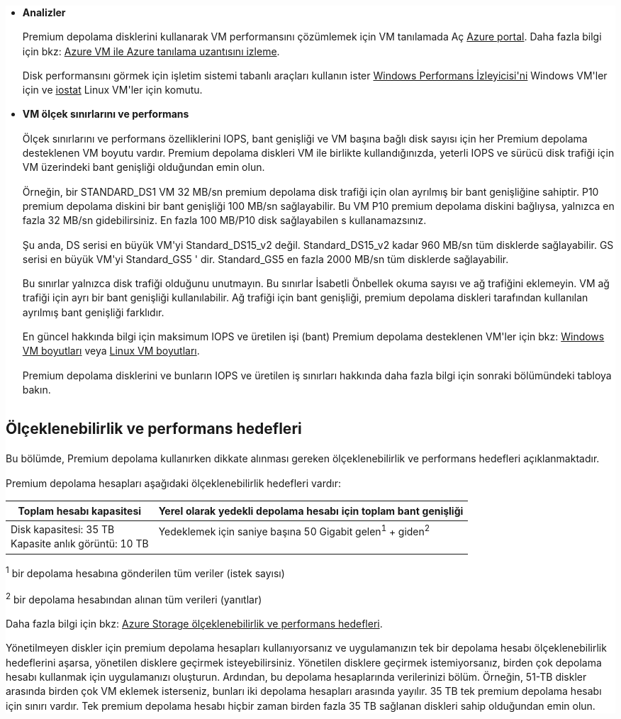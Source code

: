 * **Analizler**

    Premium depolama disklerini kullanarak VM performansını çözümlemek için VM tanılamada Aç [Azure portal](https://portal.azure.com). Daha fazla bilgi için bkz: [Azure VM ile Azure tanılama uzantısını izleme](https://azure.microsoft.com/blog/2014/09/02/windows-azure-virtual-machine-monitoring-with-wad-extension/). 

    Disk performansını görmek için işletim sistemi tabanlı araçları kullanın ister [Windows Performans İzleyicisi'ni](https://technet.microsoft.com/library/cc749249.aspx) Windows VM'ler için ve [iostat](http://linux.die.net/man/1/iostat) Linux VM'ler için komutu.

* **VM ölçek sınırlarını ve performans**

    Ölçek sınırlarını ve performans özelliklerini IOPS, bant genişliği ve VM başına bağlı disk sayısı için her Premium depolama desteklenen VM boyutu vardır. Premium depolama diskleri VM ile birlikte kullandığınızda, yeterli IOPS ve sürücü disk trafiği için VM üzerindeki bant genişliği olduğundan emin olun.

    Örneğin, bir STANDARD_DS1 VM 32 MB/sn premium depolama disk trafiği için olan ayrılmış bir bant genişliğine sahiptir. P10 premium depolama diskini bir bant genişliği 100 MB/sn sağlayabilir. Bu VM P10 premium depolama diskini bağlıysa, yalnızca en fazla 32 MB/sn gidebilirsiniz. En fazla 100 MB/P10 disk sağlayabilen s kullanamazsınız.

    Şu anda, DS serisi en büyük VM'yi Standard_DS15_v2 değil. Standard_DS15_v2 kadar 960 MB/sn tüm disklerde sağlayabilir. GS serisi en büyük VM'yi Standard_GS5 ' dir. Standard_GS5 en fazla 2000 MB/sn tüm disklerde sağlayabilir.

    Bu sınırlar yalnızca disk trafiği olduğunu unutmayın. Bu sınırlar İsabetli Önbellek okuma sayısı ve ağ trafiğini eklemeyin. VM ağ trafiği için ayrı bir bant genişliği kullanılabilir. Ağ trafiği için bant genişliği, premium depolama diskleri tarafından kullanılan ayrılmış bant genişliği farklıdır.

    En güncel hakkında bilgi için maksimum IOPS ve üretilen işi (bant) Premium depolama desteklenen VM'ler için bkz: [Windows VM boyutları](../articles/virtual-machines/windows/sizes.md) veya [Linux VM boyutları](../articles/virtual-machines/linux/sizes.md).

    Premium depolama disklerini ve bunların IOPS ve üretilen iş sınırları hakkında daha fazla bilgi için sonraki bölümündeki tabloya bakın.

## <a name="scalability-and-performance-targets"></a>Ölçeklenebilirlik ve performans hedefleri
Bu bölümde, Premium depolama kullanırken dikkate alınması gereken ölçeklenebilirlik ve performans hedefleri açıklanmaktadır.

Premium depolama hesapları aşağıdaki ölçeklenebilirlik hedefleri vardır:

| Toplam hesabı kapasitesi | Yerel olarak yedekli depolama hesabı için toplam bant genişliği |
| --- | --- | 
| Disk kapasitesi: 35 TB <br>Kapasite anlık görüntü: 10 TB | Yedeklemek için saniye başına 50 Gigabit gelen<sup>1</sup> + giden<sup>2</sup> |

<sup>1</sup> bir depolama hesabına gönderilen tüm veriler (istek sayısı)

<sup>2</sup> bir depolama hesabından alınan tüm verileri (yanıtlar)

Daha fazla bilgi için bkz: [Azure Storage ölçeklenebilirlik ve performans hedefleri](../articles/storage/common/storage-scalability-targets.md).

Yönetilmeyen diskler için premium depolama hesapları kullanıyorsanız ve uygulamanızın tek bir depolama hesabı ölçeklenebilirlik hedeflerini aşarsa, yönetilen disklere geçirmek isteyebilirsiniz. Yönetilen disklere geçirmek istemiyorsanız, birden çok depolama hesabı kullanmak için uygulamanızı oluşturun. Ardından, bu depolama hesaplarında verilerinizi bölüm. Örneğin, 51-TB diskler arasında birden çok VM eklemek isterseniz, bunları iki depolama hesapları arasında yayılır. 35 TB tek premium depolama hesabı için sınırı vardır. Tek premium depolama hesabı hiçbir zaman birden fazla 35 TB sağlanan diskleri sahip olduğundan emin olun.
